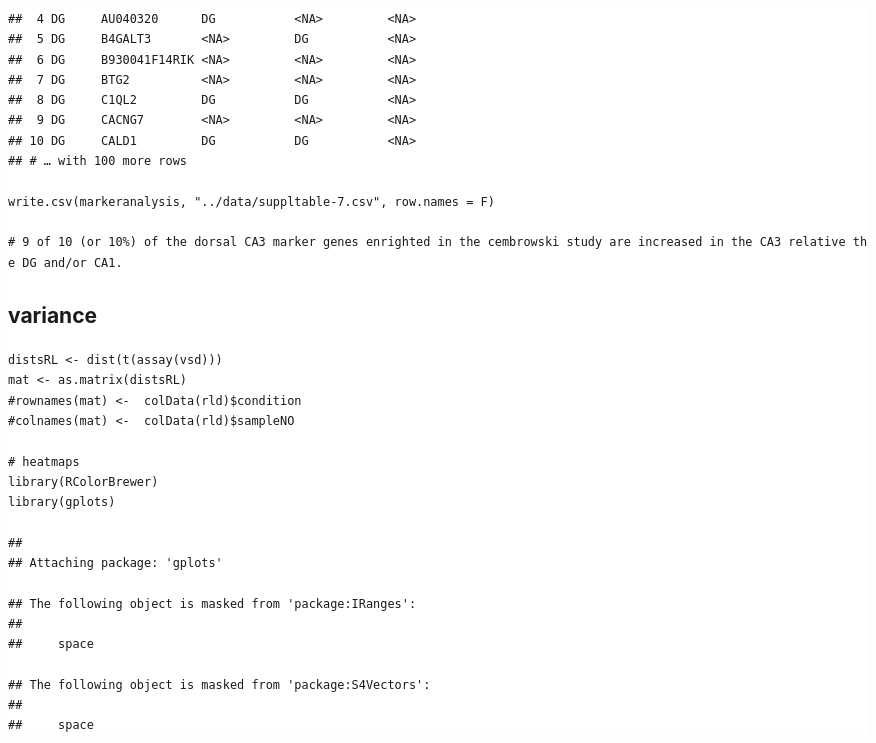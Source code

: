     ##  4 DG     AU040320      DG           <NA>         <NA>         
    ##  5 DG     B4GALT3       <NA>         DG           <NA>         
    ##  6 DG     B930041F14RIK <NA>         <NA>         <NA>         
    ##  7 DG     BTG2          <NA>         <NA>         <NA>         
    ##  8 DG     C1QL2         DG           DG           <NA>         
    ##  9 DG     CACNG7        <NA>         <NA>         <NA>         
    ## 10 DG     CALD1         DG           DG           <NA>         
    ## # … with 100 more rows

    write.csv(markeranalysis, "../data/suppltable-7.csv", row.names = F)

    # 9 of 10 (or 10%) of the dorsal CA3 marker genes enrighted in the cembrowski study are increased in the CA3 relative the DG and/or CA1. 

variance
--------

    distsRL <- dist(t(assay(vsd)))
    mat <- as.matrix(distsRL)
    #rownames(mat) <-  colData(rld)$condition
    #colnames(mat) <-  colData(rld)$sampleNO

    # heatmaps
    library(RColorBrewer)
    library(gplots)

    ## 
    ## Attaching package: 'gplots'

    ## The following object is masked from 'package:IRanges':
    ## 
    ##     space

    ## The following object is masked from 'package:S4Vectors':
    ## 
    ##     space
